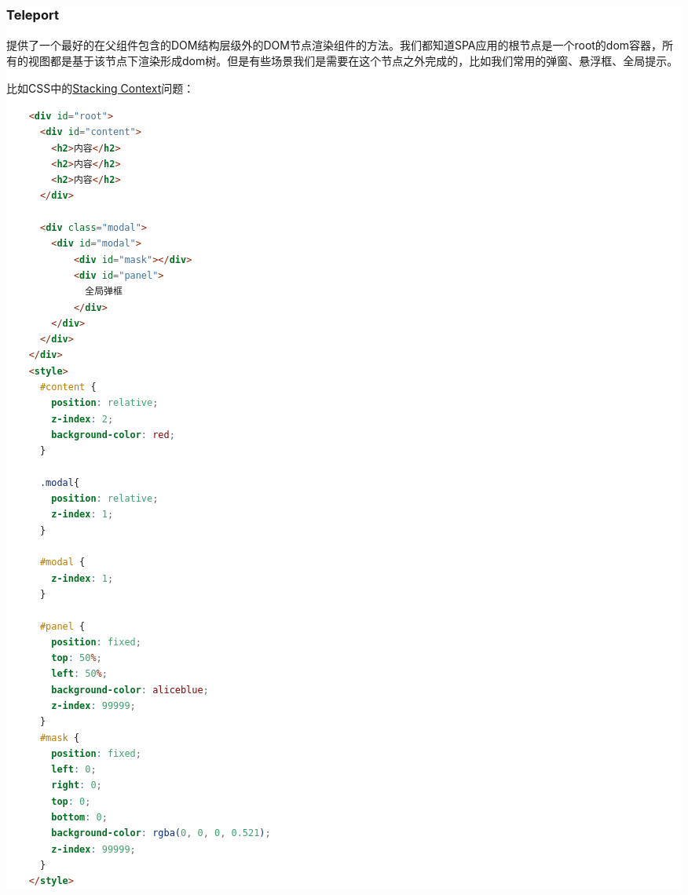 

### Teleport

提供了一个最好的在父组件包含的DOM结构层级外的DOM节点渲染组件的方法。我们都知道SPA应用的根节点是一个root的dom容器，所有的视图都是基于该节点下渲染形成dom树。但是有些场景我们是需要在这个节点之外完成的，比如我们常用的弹窗、悬浮框、全局提示。

比如CSS中的[Stacking Context](https://developer.mozilla.org/zh-CN/docs/Web/Guide/CSS/Understanding_z_index/The_stacking_context)问题：

```html
    <div id="root">
      <div id="content">
        <h2>内容</h2>
        <h2>内容</h2>
        <h2>内容</h2>
      </div>
      
      <div class="modal">
        <div id="modal">
            <div id="mask"></div>
            <div id="panel">
              全局弹框
            </div>
        </div>
      </div>
    </div>
    <style>
      #content {
        position: relative;
        z-index: 2;
        background-color: red;
      }

      .modal{
        position: relative;
        z-index: 1;
      }

      #modal {
        z-index: 1;
      }

      #panel {
        position: fixed;
        top: 50%;
        left: 50%;
        background-color: aliceblue;
        z-index: 99999;
      }
      #mask {
        position: fixed;
        left: 0;
        right: 0;
        top: 0;
        bottom: 0;
        background-color: rgba(0, 0, 0, 0.521);
        z-index: 99999;
      }
    </style>
```

